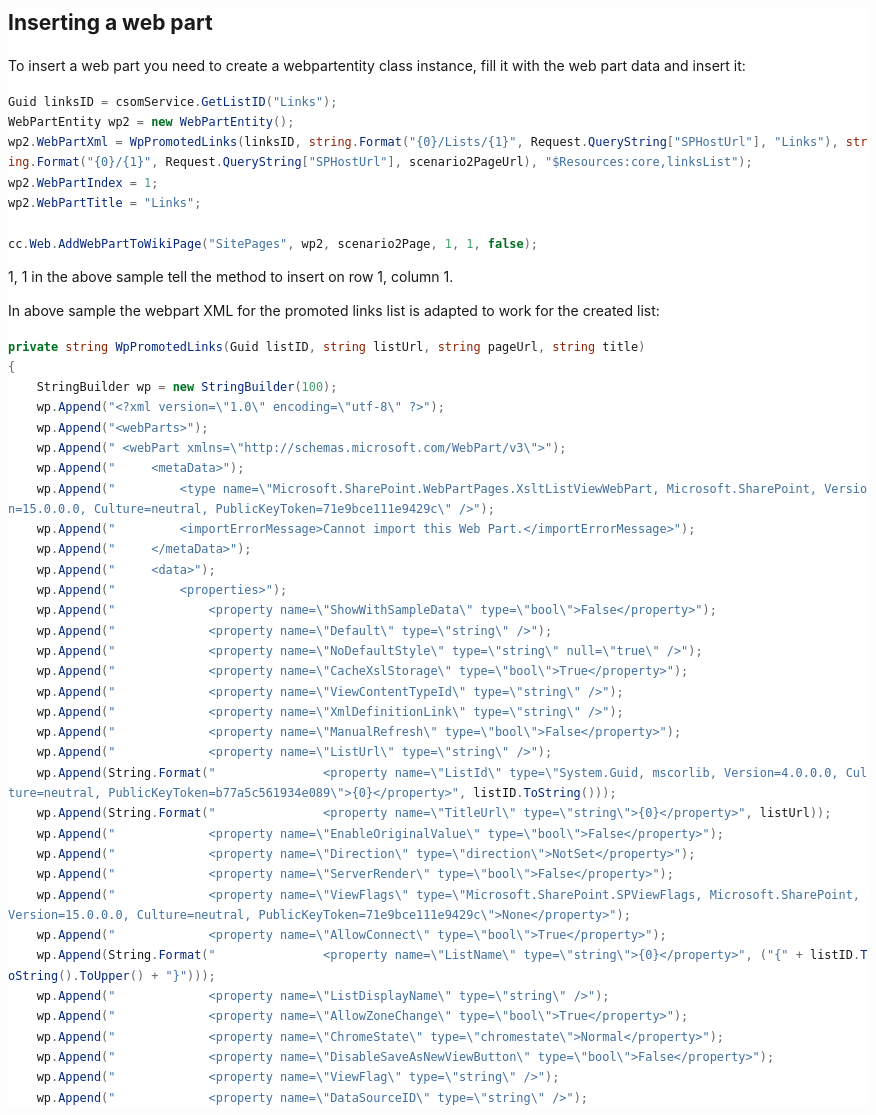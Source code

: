 ## Inserting a web part ##
To insert a web part you need to create a webpartentity class instance, fill it with the web part data and insert it:
```C#
Guid linksID = csomService.GetListID("Links");
WebPartEntity wp2 = new WebPartEntity();
wp2.WebPartXml = WpPromotedLinks(linksID, string.Format("{0}/Lists/{1}", Request.QueryString["SPHostUrl"], "Links"), string.Format("{0}/{1}", Request.QueryString["SPHostUrl"], scenario2PageUrl), "$Resources:core,linksList");
wp2.WebPartIndex = 1;
wp2.WebPartTitle = "Links";

cc.Web.AddWebPartToWikiPage("SitePages", wp2, scenario2Page, 1, 1, false);
```
1, 1 in the above sample tell the method to insert on row 1, column 1.

In above sample the webpart XML for the promoted links list is adapted to work for the created list:
```C#
private string WpPromotedLinks(Guid listID, string listUrl, string pageUrl, string title)
{
    StringBuilder wp = new StringBuilder(100);
    wp.Append("<?xml version=\"1.0\" encoding=\"utf-8\" ?>");
    wp.Append("<webParts>");
    wp.Append("	<webPart xmlns=\"http://schemas.microsoft.com/WebPart/v3\">");
    wp.Append("		<metaData>");
    wp.Append("			<type name=\"Microsoft.SharePoint.WebPartPages.XsltListViewWebPart, Microsoft.SharePoint, Version=15.0.0.0, Culture=neutral, PublicKeyToken=71e9bce111e9429c\" />");
    wp.Append("			<importErrorMessage>Cannot import this Web Part.</importErrorMessage>");
    wp.Append("		</metaData>");
    wp.Append("		<data>");
    wp.Append("			<properties>");
    wp.Append("				<property name=\"ShowWithSampleData\" type=\"bool\">False</property>");
    wp.Append("				<property name=\"Default\" type=\"string\" />");
    wp.Append("				<property name=\"NoDefaultStyle\" type=\"string\" null=\"true\" />");
    wp.Append("				<property name=\"CacheXslStorage\" type=\"bool\">True</property>");
    wp.Append("				<property name=\"ViewContentTypeId\" type=\"string\" />");
    wp.Append("				<property name=\"XmlDefinitionLink\" type=\"string\" />");
    wp.Append("				<property name=\"ManualRefresh\" type=\"bool\">False</property>");
    wp.Append("				<property name=\"ListUrl\" type=\"string\" />");
    wp.Append(String.Format("				<property name=\"ListId\" type=\"System.Guid, mscorlib, Version=4.0.0.0, Culture=neutral, PublicKeyToken=b77a5c561934e089\">{0}</property>", listID.ToString()));
    wp.Append(String.Format("				<property name=\"TitleUrl\" type=\"string\">{0}</property>", listUrl));
    wp.Append("				<property name=\"EnableOriginalValue\" type=\"bool\">False</property>");
    wp.Append("				<property name=\"Direction\" type=\"direction\">NotSet</property>");
    wp.Append("				<property name=\"ServerRender\" type=\"bool\">False</property>");
    wp.Append("				<property name=\"ViewFlags\" type=\"Microsoft.SharePoint.SPViewFlags, Microsoft.SharePoint, Version=15.0.0.0, Culture=neutral, PublicKeyToken=71e9bce111e9429c\">None</property>");
    wp.Append("				<property name=\"AllowConnect\" type=\"bool\">True</property>");
    wp.Append(String.Format("				<property name=\"ListName\" type=\"string\">{0}</property>", ("{" + listID.ToString().ToUpper() + "}")));
    wp.Append("				<property name=\"ListDisplayName\" type=\"string\" />");
    wp.Append("				<property name=\"AllowZoneChange\" type=\"bool\">True</property>");
    wp.Append("				<property name=\"ChromeState\" type=\"chromestate\">Normal</property>");
    wp.Append("				<property name=\"DisableSaveAsNewViewButton\" type=\"bool\">False</property>");
    wp.Append("				<property name=\"ViewFlag\" type=\"string\" />");
    wp.Append("				<property name=\"DataSourceID\" type=\"string\" />");
```